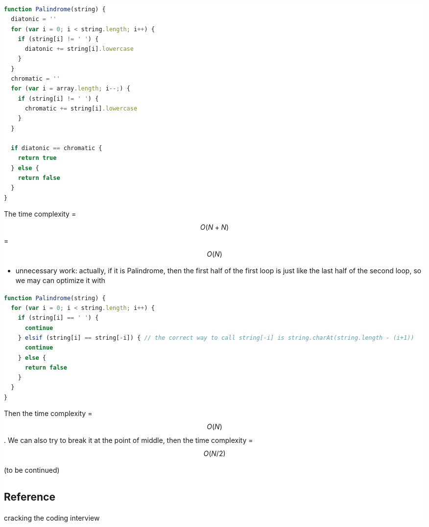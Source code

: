 ```javascript
function Palindrome(string) {
  diatonic = ''
  for (var i = 0; i < string.length; i++) {
    if (string[i] != ' ') {
      diatonic += string[i].lowercase
    }
  }
  chromatic = ''
  for (var i = array.length; i--;) {
    if (string[i] != ' ') {
      chromatic += string[i].lowercase
    }
  }

  if diatonic == chromatic {
    return true
  } else {
    return false
  }
}
```

The time complexity = $$O(N + N)$$ = $$O(N)$$

* unnecessary work: actually, if it is Palindrome, then the first half of the first loop is just like the last half of the second loop, so we may can optimize it with

```javascript
function Palindrome(string) {
  for (var i = 0; i < string.length; i++) {
    if (string[i] == ' ') {
      continue
    } elsif (string[i] == string[-i]) { // the correct way to call string[-i] is string.charAt(string.length - (i+1))
      continue
    } else {
      return false
    }
  }
}
```

Then the time complexity = $$O(N)$$. We can also try to break it at the point of middle, then the time complexity = $$O(N/2)$$

(to be continued)

## Reference

cracking the coding interview

